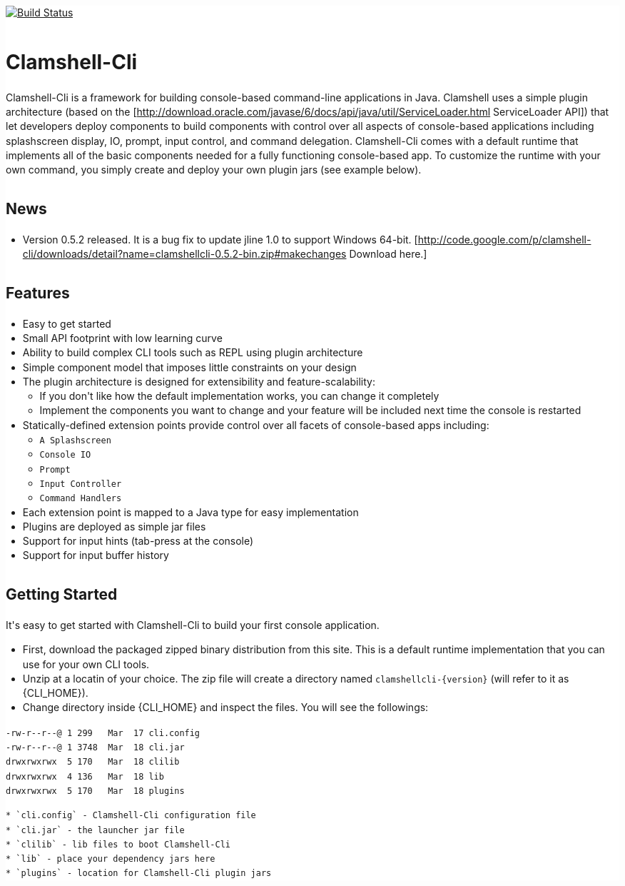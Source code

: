 [![Build Status](https://drone.io/github.com/vladimirvivien/clamshell-cli/status.png)](https://drone.io/github.com/vladimirvivien/clamshell-cli/latest)

# Clamshell-Cli
Clamshell-Cli is a framework for building console-based command-line applications in Java.  Clamshell uses a simple plugin architecture (based on the [http://download.oracle.com/javase/6/docs/api/java/util/ServiceLoader.html ServiceLoader API]) that let developers deploy components to build components with control over all aspects of console-based applications including splashscreen display, IO, prompt, input control, and command delegation.  Clamshell-Cli comes with a default runtime that implements all of the basic components needed for a fully functioning console-based app.  To customize the runtime with your own command, you simply create and deploy your own plugin jars (see example below).

## News
  * Version 0.5.2 released.  It is a bug fix to update jline 1.0 to support Windows 64-bit.   [http://code.google.com/p/clamshell-cli/downloads/detail?name=clamshellcli-0.5.2-bin.zip#makechanges Download here.]

## Features
  * Easy to get started
  * Small API footprint with low learning curve
  * Ability to build complex CLI tools such as REPL using plugin architecture
  * Simple component model that imposes little constraints on your design
  * The plugin architecture is designed for extensibility and feature-scalability:
    * If you don't like how the default implementation works, you can change it completely
    * Implement the components you want to change and your feature will be included next time the console is restarted 
  * Statically-defined extension points provide control over all facets of console-based apps including:
    * `A Splashscreen`
    * `Console IO`
    * `Prompt`
    * `Input Controller`
    * `Command Handlers`
  * Each extension point is mapped to a Java type for easy implementation
  * Plugins are deployed as simple jar files 
  * Support for input hints (tab-press at the console)
  * Support for input buffer history
  
## Getting Started
It's easy to get started with Clamshell-Cli to build your first console application.
  * First, download the packaged zipped binary distribution from this site.  This is a default runtime implementation that you can use for your own CLI tools.
  * Unzip at a locatin of your choice.  The zip file will create a directory named `clamshellcli-{version}` (will refer to it as {CLI_HOME}).
  * Change directory inside {CLI_HOME} and inspect the files.  You will see the followings:
```
-rw-r--r--@ 1 299   Mar  17 cli.config
-rw-r--r--@ 1 3748  Mar  18 cli.jar
drwxrwxrwx  5 170   Mar  18 clilib
drwxrwxrwx  4 136   Mar  18 lib
drwxrwxrwx  5 170   Mar  18 plugins
```
    * `cli.config` - Clamshell-Cli configuration file 
    * `cli.jar` - the launcher jar file
    * `clilib` - lib files to boot Clamshell-Cli
    * `lib` - place your dependency jars here
    * `plugins` - location for Clamshell-Cli plugin jars
